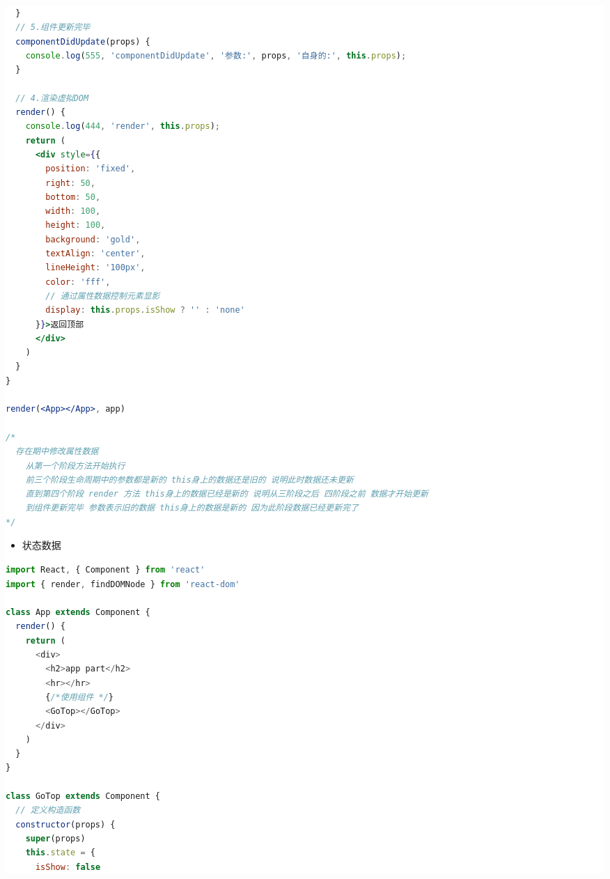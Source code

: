 ```jsx
  }
  // 5.组件更新完毕
  componentDidUpdate(props) {
    console.log(555, 'componentDidUpdate', '参数:', props, '自身的:', this.props);
  }

  // 4.渲染虚拟DOM
  render() {
    console.log(444, 'render', this.props);
    return (
      <div style={{
        position: 'fixed',
        right: 50,
        bottom: 50,
        width: 100,
        height: 100,
        background: 'gold',
        textAlign: 'center',
        lineHeight: '100px',
        color: 'fff',
        // 通过属性数据控制元素显影
        display: this.props.isShow ? '' : 'none'
      }}>返回顶部
      </div>
    )
  }
}

render(<App></App>, app)

/* 
  存在期中修改属性数据
    从第一个阶段方法开始执行
    前三个阶段生命周期中的参数都是新的 this身上的数据还是旧的 说明此时数据还未更新
    直到第四个阶段 render 方法 this身上的数据已经是新的 说明从三阶段之后 四阶段之前 数据才开始更新
    到组件更新完毕 参数表示旧的数据 this身上的数据是新的 因为此阶段数据已经更新完了
*/
```

- 状态数据

```js
import React, { Component } from 'react'
import { render, findDOMNode } from 'react-dom'

class App extends Component {
  render() {
    return (
      <div>
        <h2>app part</h2>
        <hr></hr>
        {/*使用组件 */}
        <GoTop></GoTop>
      </div>
    )
  }
}

class GoTop extends Component {
  // 定义构造函数
  constructor(props) {
    super(props)
    this.state = {
      isShow: false
```
